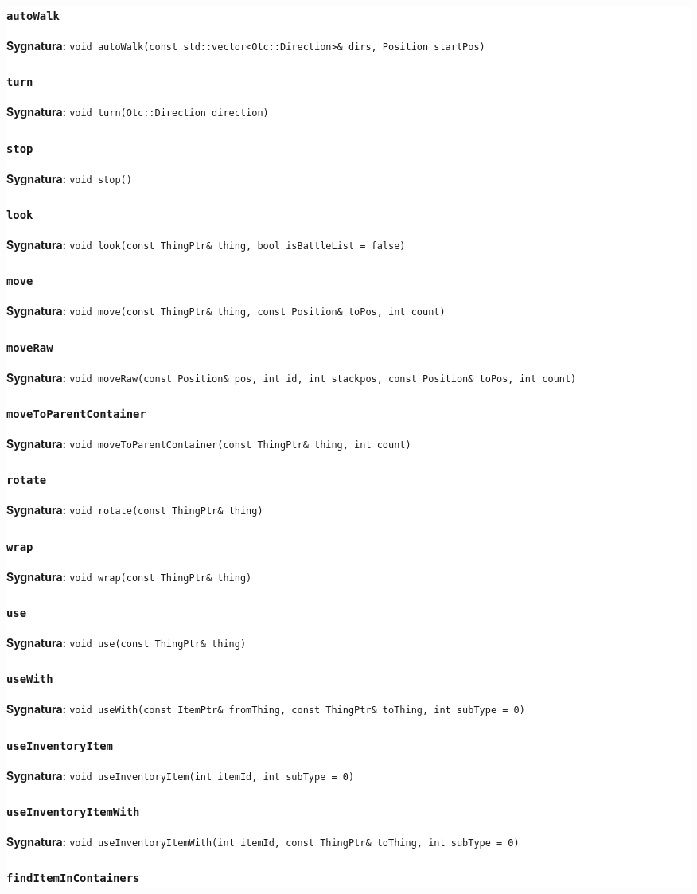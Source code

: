 ### `autoWalk`

**Sygnatura:** `void autoWalk(const std::vector<Otc::Direction>& dirs, Position startPos)`

### `turn`

**Sygnatura:** `void turn(Otc::Direction direction)`

### `stop`

**Sygnatura:** `void stop()`

### `look`

**Sygnatura:** `void look(const ThingPtr& thing, bool isBattleList = false)`

### `move`

**Sygnatura:** `void move(const ThingPtr& thing, const Position& toPos, int count)`

### `moveRaw`

**Sygnatura:** `void moveRaw(const Position& pos, int id, int stackpos, const Position& toPos, int count)`

### `moveToParentContainer`

**Sygnatura:** `void moveToParentContainer(const ThingPtr& thing, int count)`

### `rotate`

**Sygnatura:** `void rotate(const ThingPtr& thing)`

### `wrap`

**Sygnatura:** `void wrap(const ThingPtr& thing)`

### `use`

**Sygnatura:** `void use(const ThingPtr& thing)`

### `useWith`

**Sygnatura:** `void useWith(const ItemPtr& fromThing, const ThingPtr& toThing, int subType = 0)`

### `useInventoryItem`

**Sygnatura:** `void useInventoryItem(int itemId, int subType = 0)`

### `useInventoryItemWith`

**Sygnatura:** `void useInventoryItemWith(int itemId, const ThingPtr& toThing, int subType = 0)`

### `findItemInContainers`
